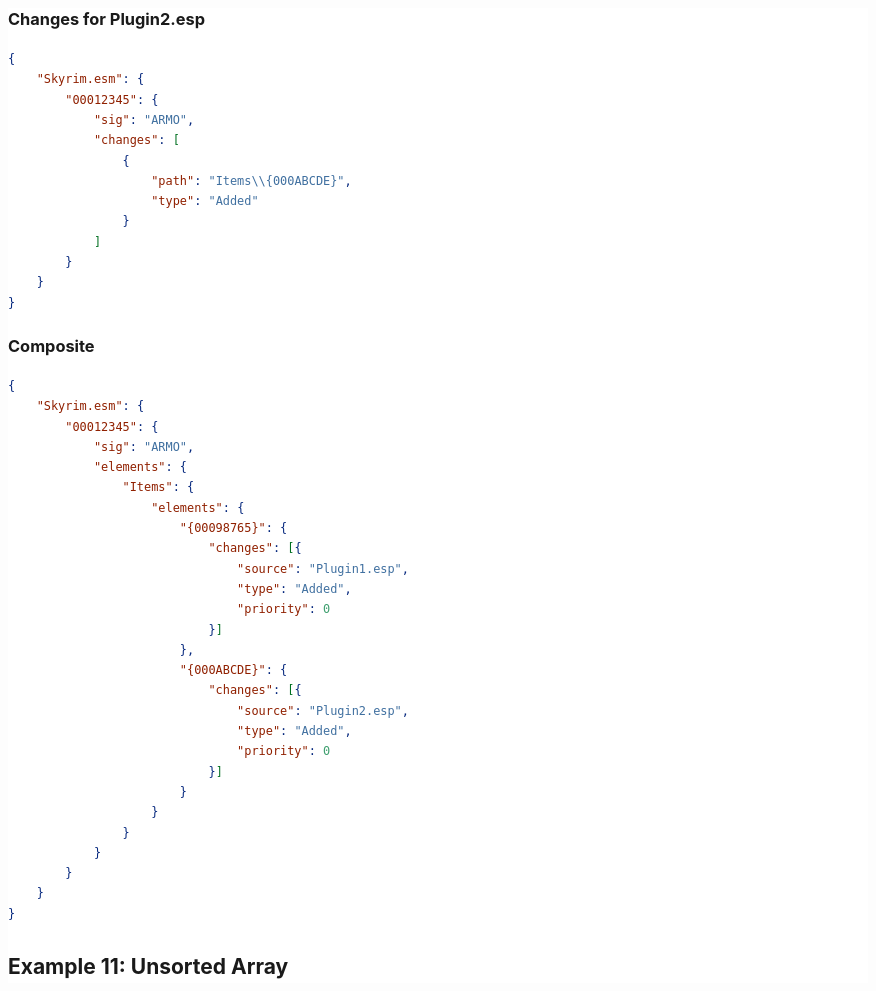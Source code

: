 ### Changes for Plugin2.esp

```json
{
    "Skyrim.esm": {
        "00012345": {
            "sig": "ARMO",
            "changes": [
                {
                    "path": "Items\\{000ABCDE}",
                    "type": "Added"
                }
            ]
        }
    }
}
```

### Composite

```json
{
    "Skyrim.esm": {
        "00012345": {
            "sig": "ARMO",
            "elements": {
                "Items": {
                    "elements": {
                        "{00098765}": {
                            "changes": [{
                                "source": "Plugin1.esp",
                                "type": "Added",
                                "priority": 0
                            }]
                        },
                        "{000ABCDE}": {
                            "changes": [{
                                "source": "Plugin2.esp",
                                "type": "Added",
                                "priority": 0
                            }]
                        }
                    }
                }
            }
        }
    }
}
```

## Example 11: Unsorted Array

